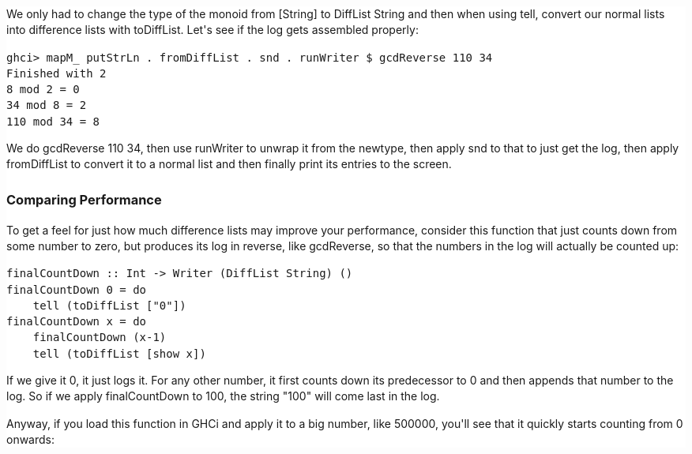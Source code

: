 <p>
We only had to change the type of the monoid from <span class="fixed">[String]</span>
to <span class="fixed">DiffList String</span> and then when using 
<span class="fixed">tell</span>, convert our normal lists into difference lists 
with <span class="fixed">toDiffList</span>. Let's see if the log gets assembled 
properly:
</p>

<pre name="code" class="haskell:hs">
ghci&gt; mapM_ putStrLn . fromDiffList . snd . runWriter $ gcdReverse 110 34
Finished with 2
8 mod 2 = 0
34 mod 8 = 2
110 mod 34 = 8
</pre>

<p>
We do <span class="fixed">gcdReverse 110 34</span>, then use <span class="fixed">runWriter</span>
to unwrap it from the <span class="fixed">newtype</span>, then apply <span 
class="fixed">snd</span> to that to just get the log, then apply <span 
class="fixed">fromDiffList</span> to convert it to a normal list and then 
finally print its entries to the screen.
</p>

<h3>Comparing Performance</h3>

<p>
To get a feel for just how much difference lists may improve your performance,
consider this function that just counts down from some number to zero, but
produces its log in reverse, like <span class="fixed">gcdReverse</span>, so that the numbers
in the log will actually be counted up:
</p>

<pre name="code" class="haskell:hs">
finalCountDown :: Int -&gt; Writer (DiffList String) ()
finalCountDown 0 = do
    tell (toDiffList ["0"])
finalCountDown x = do
    finalCountDown (x-1)
    tell (toDiffList [show x])
</pre>

<p>
If we give it <span class="fixed">0</span>, it just logs it. For any other number, it
first counts down its predecessor to <span class="fixed">0</span> and then appends
that number to the log. So if we apply <span class="fixed">finalCountDown</span> to
<span class="fixed">100</span>, the string <span class="fixed">"100"</span> will come last in the
log.
</p>

<p>
Anyway, if you load this function in GHCi and apply it to a big number,
like <span class="fixed">500000</span>, you'll see that it quickly starts counting from
<span class="fixed">0</span> onwards:
